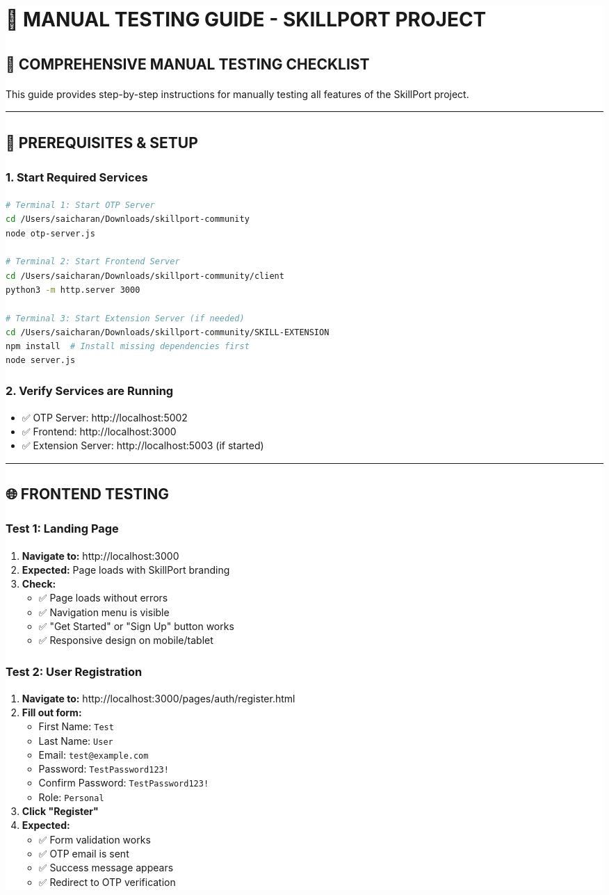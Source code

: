 # 🧪 **MANUAL TESTING GUIDE - SKILLPORT PROJECT**

## 🎯 **COMPREHENSIVE MANUAL TESTING CHECKLIST**

This guide provides step-by-step instructions for manually testing all features of the SkillPort project.

---

## 🚀 **PREREQUISITES & SETUP**

### 1. **Start Required Services**
```bash
# Terminal 1: Start OTP Server
cd /Users/saicharan/Downloads/skillport-community
node otp-server.js

# Terminal 2: Start Frontend Server
cd /Users/saicharan/Downloads/skillport-community/client
python3 -m http.server 3000

# Terminal 3: Start Extension Server (if needed)
cd /Users/saicharan/Downloads/skillport-community/SKILL-EXTENSION
npm install  # Install missing dependencies first
node server.js
```

### 2. **Verify Services are Running**
- ✅ OTP Server: http://localhost:5002
- ✅ Frontend: http://localhost:3000
- ✅ Extension Server: http://localhost:5003 (if started)

---

## 🌐 **FRONTEND TESTING**

### **Test 1: Landing Page**
1. **Navigate to:** http://localhost:3000
2. **Expected:** Page loads with SkillPort branding
3. **Check:**
   - ✅ Page loads without errors
   - ✅ Navigation menu is visible
   - ✅ "Get Started" or "Sign Up" button works
   - ✅ Responsive design on mobile/tablet

### **Test 2: User Registration**
1. **Navigate to:** http://localhost:3000/pages/auth/register.html
2. **Fill out form:**
   - First Name: `Test`
   - Last Name: `User`
   - Email: `test@example.com`
   - Password: `TestPassword123!`
   - Confirm Password: `TestPassword123!`
   - Role: `Personal`
3. **Click "Register"**
4. **Expected:**
   - ✅ Form validation works
   - ✅ OTP email is sent
   - ✅ Success message appears
   - ✅ Redirect to OTP verification

